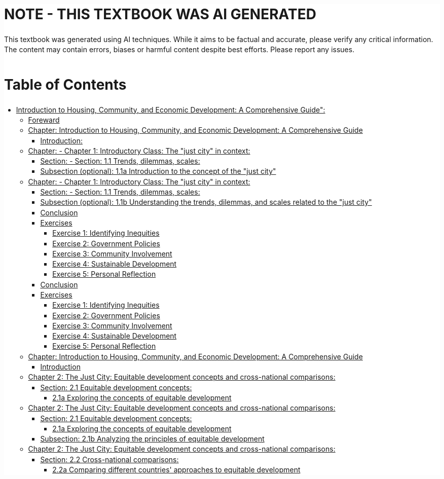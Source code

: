 # NOTE - THIS TEXTBOOK WAS AI GENERATED



This textbook was generated using AI techniques. While it aims to be factual and accurate, please verify any critical information. The content may contain errors, biases or harmful content despite best efforts. Please report any issues.


# Table of Contents
- [Introduction to Housing, Community, and Economic Development: A Comprehensive Guide":](#Introduction-to-Housing,-Community,-and-Economic-Development:-A-Comprehensive-Guide":)
  - [Foreward](#Foreward)
  - [Chapter: Introduction to Housing, Community, and Economic Development: A Comprehensive Guide](#Chapter:-Introduction-to-Housing,-Community,-and-Economic-Development:-A-Comprehensive-Guide)
    - [Introduction:](#Introduction:)
  - [Chapter: - Chapter 1: Introductory Class: The "just city" in context:](#Chapter:---Chapter-1:-Introductory-Class:-The-"just-city"-in-context:)
    - [Section: - Section: 1.1 Trends, dilemmas, scales:](#Section:---Section:-1.1-Trends,-dilemmas,-scales:)
    - [Subsection (optional): 1.1a Introduction to the concept of the "just city"](#Subsection-(optional):-1.1a-Introduction-to-the-concept-of-the-"just-city")
  - [Chapter: - Chapter 1: Introductory Class: The "just city" in context:](#Chapter:---Chapter-1:-Introductory-Class:-The-"just-city"-in-context:)
    - [Section: - Section: 1.1 Trends, dilemmas, scales:](#Section:---Section:-1.1-Trends,-dilemmas,-scales:)
    - [Subsection (optional): 1.1b Understanding the trends, dilemmas, and scales related to the "just city"](#Subsection-(optional):-1.1b-Understanding-the-trends,-dilemmas,-and-scales-related-to-the-"just-city")
    - [Conclusion](#Conclusion)
    - [Exercises](#Exercises)
      - [Exercise 1: Identifying Inequities](#Exercise-1:-Identifying-Inequities)
      - [Exercise 2: Government Policies](#Exercise-2:-Government-Policies)
      - [Exercise 3: Community Involvement](#Exercise-3:-Community-Involvement)
      - [Exercise 4: Sustainable Development](#Exercise-4:-Sustainable-Development)
      - [Exercise 5: Personal Reflection](#Exercise-5:-Personal-Reflection)
    - [Conclusion](#Conclusion)
    - [Exercises](#Exercises)
      - [Exercise 1: Identifying Inequities](#Exercise-1:-Identifying-Inequities)
      - [Exercise 2: Government Policies](#Exercise-2:-Government-Policies)
      - [Exercise 3: Community Involvement](#Exercise-3:-Community-Involvement)
      - [Exercise 4: Sustainable Development](#Exercise-4:-Sustainable-Development)
      - [Exercise 5: Personal Reflection](#Exercise-5:-Personal-Reflection)
  - [Chapter: Introduction to Housing, Community, and Economic Development: A Comprehensive Guide](#Chapter:-Introduction-to-Housing,-Community,-and-Economic-Development:-A-Comprehensive-Guide)
    - [Introduction](#Introduction)
  - [Chapter 2: The Just City: Equitable development concepts and cross-national comparisons:](#Chapter-2:-The-Just-City:-Equitable-development-concepts-and-cross-national-comparisons:)
    - [Section: 2.1 Equitable development concepts:](#Section:-2.1-Equitable-development-concepts:)
      - [2.1a Exploring the concepts of equitable development](#2.1a-Exploring-the-concepts-of-equitable-development)
  - [Chapter 2: The Just City: Equitable development concepts and cross-national comparisons:](#Chapter-2:-The-Just-City:-Equitable-development-concepts-and-cross-national-comparisons:)
    - [Section: 2.1 Equitable development concepts:](#Section:-2.1-Equitable-development-concepts:)
      - [2.1a Exploring the concepts of equitable development](#2.1a-Exploring-the-concepts-of-equitable-development)
    - [Subsection: 2.1b Analyzing the principles of equitable development](#Subsection:-2.1b-Analyzing-the-principles-of-equitable-development)
  - [Chapter 2: The Just City: Equitable development concepts and cross-national comparisons:](#Chapter-2:-The-Just-City:-Equitable-development-concepts-and-cross-national-comparisons:)
    - [Section: 2.2 Cross-national comparisons:](#Section:-2.2-Cross-national-comparisons:)
      - [2.2a Comparing different countries' approaches to equitable development](#2.2a-Comparing-different-countries'-approaches-to-equitable-development)